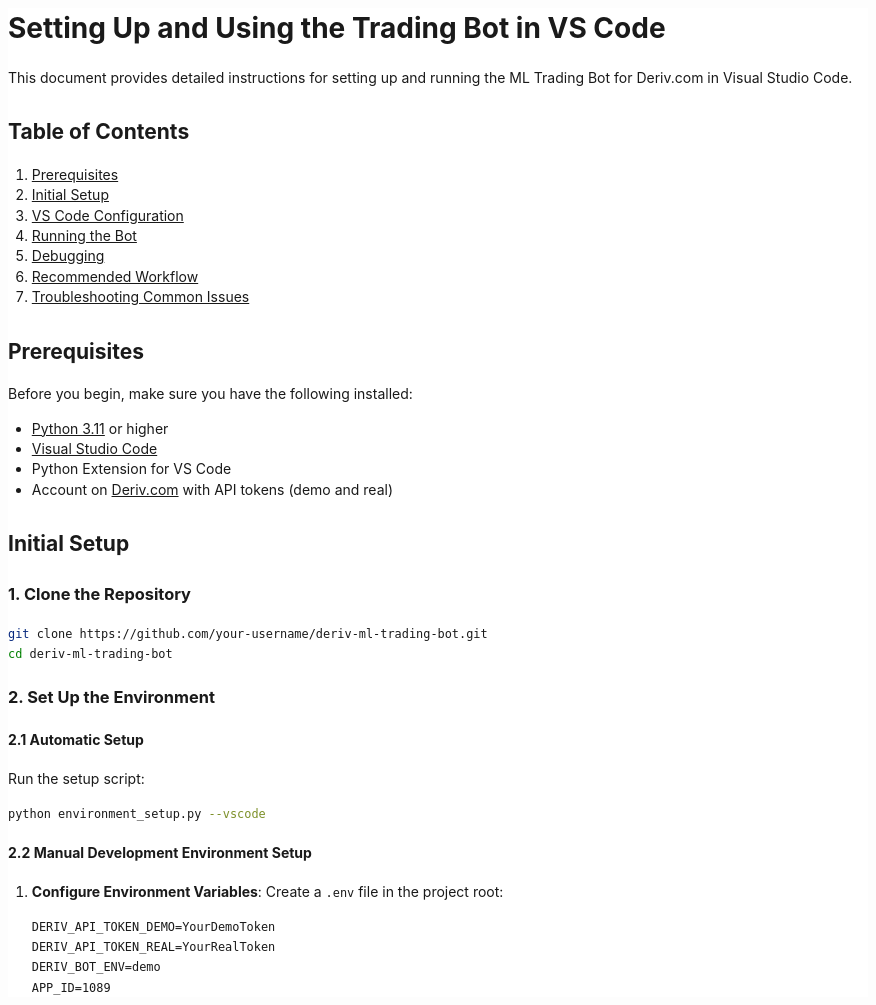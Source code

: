 # Setting Up and Using the Trading Bot in VS Code

This document provides detailed instructions for setting up and running the ML Trading Bot for Deriv.com in Visual Studio Code.

## Table of Contents

1. [Prerequisites](#prerequisites)
2. [Initial Setup](#initial-setup)
3. [VS Code Configuration](#vs-code-configuration)
4. [Running the Bot](#running-the-bot)
5. [Debugging](#debugging)
6. [Recommended Workflow](#recommended-workflow)
7. [Troubleshooting Common Issues](#troubleshooting-common-issues)

## Prerequisites

Before you begin, make sure you have the following installed:

- [Python 3.11](https://www.python.org/downloads/) or higher
- [Visual Studio Code](https://code.visualstudio.com/download)
- Python Extension for VS Code
- Account on [Deriv.com](https://deriv.com) with API tokens (demo and real)

## Initial Setup

### 1. Clone the Repository

```bash
git clone https://github.com/your-username/deriv-ml-trading-bot.git
cd deriv-ml-trading-bot
```

### 2. Set Up the Environment

#### 2.1 Automatic Setup
Run the setup script:

```bash
python environment_setup.py --vscode
```

#### 2.2 Manual Development Environment Setup

1. **Configure Environment Variables**:
   Create a `.env` file in the project root:
   ```
   DERIV_API_TOKEN_DEMO=YourDemoToken
   DERIV_API_TOKEN_REAL=YourRealToken
   DERIV_BOT_ENV=demo
   APP_ID=1089
   ```
